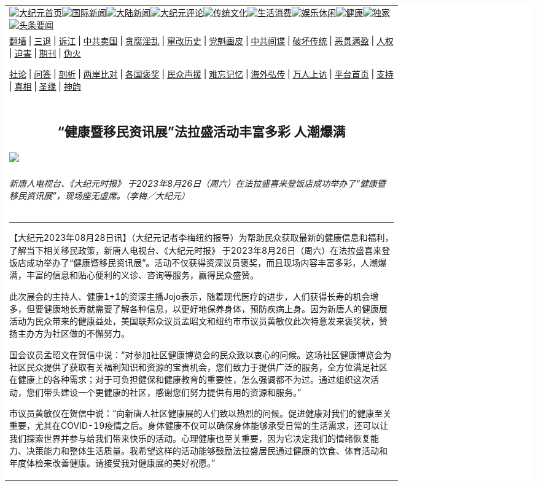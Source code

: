 <a name="1" id="1" target="_blank"></a><span id="1"></span>
<table align=center border="0"><tr><td colspan="2" VALIGN=TOP><a href="https://github.com/1992513/djy/blob/master/gb/nf1351518.md#1"><img src="https://raw.githubusercontent.com/1992513/www/master/t/djy/1.jpg" title="大纪元首页" alt="大纪元首页"></a><a href="https://github.com/1992513/djy/blob/master/gb/n24hr.md#1"><img src="https://raw.githubusercontent.com/1992513/www/master/t/djy/3.jpg" title="国际新闻" alt="国际新闻"></a><a href="https://github.com/1992513/djy/blob/master/gb/nsc413.md#1"><img src="https://raw.githubusercontent.com/1992513/www/master/t/djy/4.jpg" title="大陆新闻" alt="大陆新闻"></a><a href="https://github.com/1992513/djy/blob/master/gb/news392.md#1"><img src="https://raw.githubusercontent.com/1992513/www/master/t/djy/5.jpg" title="大纪元评论" alt="大纪元评论"></a><a href="https://github.com/1992513/djy/blob/master/gb/news2007.md#1"><img src="https://raw.githubusercontent.com/1992513/www/master/t/djy/6.jpg" title="传统文化" alt="传统文化"></a><a href="https://github.com/1992513/djy/blob/master/gb/news2008.md#1"><img src="https://raw.githubusercontent.com/1992513/www/master/t/djy/7.jpg" title="生活消费" alt="生活消费"></a><a href="https://github.com/1992513/djy/blob/master/gb/ncyule.md#1"><img src="https://raw.githubusercontent.com/1992513/www/master/t/djy/8.jpg" title="娱乐休闲" alt="娱乐休闲"></a><a href="https://github.com/1992513/djy/blob/master/gb/nsc1002.md#1"><img src="https://raw.githubusercontent.com/1992513/www/master/t/djy/9.jpg" title="健康" alt="健康"></a><a href="https://github.com/1992513/djy/blob/master/gb/nf6092.md#1"><img src="https://raw.githubusercontent.com/1992513/www/master/t/djy/10a.jpg" title="独家" alt="独家"></a><a href="https://github.com/1992513/djy/blob/master/gb/nf4514.md#1"><img src="https://raw.githubusercontent.com/1992513/www/master/t/djy/12a.jpg" title="头条要闻" alt="头条要闻"></a></td></tr>
<tr><td colspan="2" VALIGN=TOP><a target="_blank" href="https://github.com/1992513/www/blob/master/README.md?zsrh#1">翻墙</a> | <a target="_blank" href="https://github.com/1992513/djy/blob/master/gb/nf5657.md#1">三退</a> | <a target="_blank" href="https://github.com/1992513/djy/blob/master/gb/nf6124.md#1">诉江</a> | <a target="_blank" href="https://github.com/1992513/djy/blob/master/gb/nf1176117.md#1">中共卖国</a> | <a target="_blank" href="https://github.com/1992513/djy/blob/master/gb/nf5773.md#1">贪腐淫乱</a> | <a target="_blank" href="https://github.com/1992513/djy/blob/master/gb/nf1176115.md#1">窜改历史</a> | <a target="_blank" href="https://github.com/1992513/djy/blob/master/gb/nf1176107.md#1">党魁画皮</a> | <a target="_blank" href="https://github.com/1992513/djy/blob/master/gb/nf1320400.md#1">中共间谍</a> | <a target="_blank" href="https://github.com/1992513/djy/blob/master/gb/nf1176114.md#1">破坏传统</a> | <a target="_blank" href="https://github.com/1992513/ntdtv/blob/master/gb/prog447_1.md#1">恶贯满盈</a> | <a target="_blank" href="https://github.com/1992513/djy/blob/master/gb/ncid278.md#1">人权</a> | <a target="_blank" href="https://github.com/1992513/djy/blob/master/gb/nf1176111.md#1">迫害</a> | <a target="_blank" href="https://gitlab.com/szzdlab/mh-qikan/blob/master/README.md#1">期刊</a> | <a target="_blank" href="https://github.com/1992513/djy/blob/master/gb/nf5562.md#1">伪火</a></p><p><a target="_blank" href="https://github.com/1992513/djy/blob/master/gb/9p.md#1">社论</a> | <a target="_blank" href="https://github.com/1992513/djy/blob/master/gb/nf4378.md#1">问答</a> | <a target="_blank" href="https://github.com/1992513/djy/blob/master/gb/nf5792.md#1">剖析</a> | <a target="_blank" href="https://github.com/1992513/djy/blob/master/gb/nf5735.md#1">两岸比对</a> | <a target="_blank" href="https://github.com/1992513/djy/blob/master/gb/nf6119.md#1">各国褒奖</a> | <a target="_blank" href="https://github.com/1992513/djy/blob/master/gb/nf6120.md#1">民众声援</a> | <a target="_blank" href="https://github.com/1992513/djy/blob/master/gb/nf1188594.md#1">难忘记忆</a> | <a target="_blank" href="https://github.com/1992513/djy/blob/master/gb/nf3180.md#1">海外弘传</a> | <a target="_blank" href="https://github.com/1992513/djy/blob/master/gb/nf5410.md#1">万人上访</a> | <a target="_blank" href="https://github.com/1992513/www/blob/master/README.md?zsrh#1">平台首页</a> | <a target="_blank" href="https://github.com/1992513/djy/blob/master/gb/nf4386.md#1">支持</a> | <a target="_blank" href="https://github.com/1992513/djy/blob/master/gb/nf4389.md#1">真相</a> | <a target="_blank" href="https://github.com/1992513/djy/blob/master/gb/nf5790.md#1">圣缘</a> | <a target="_blank" href="https://github.com/1992513/djy/blob/master/gb/nf4786.md#1">神韵</a></td></tr>
<tr><td VALIGN=TOP width="626"><h2 align=center>“健康暨移民资讯展”法拉盛活动丰富多彩 人潮爆满</h2>
<img width="600" src="https://i.epochtimes.com/assets/uploads/2023/08/id14062112-aef130ea3a716a796310145b1143b54f-600x400.jpg" />
<h6>新唐人电视台、《大纪元时报》 于2023年8月26日（周六）在法拉盛喜来登饭店成功举办了“健康暨移民资讯展”，现场座无虚席。（李梅／大纪元）
</h6>
<hr>
	<p>【大纪元2023年08月28日讯】（大纪元记者李梅纽约报导）为帮助民众获取最新的健康信息和福利，了解当下相关移民政策，新唐人电视台、《大纪元时报》 于2023年8月26日（周六）在法拉盛喜来登饭店成功举办了“健康暨移民资讯展”。活动不仅获得资深议员褒奖，而且现场内容丰富多彩，人潮爆满，丰富的信息和贴心便利的义诊、咨询等服务，赢得民众盛赞。</p>
<p>此次展会的主持人、健康1+1的资深主播Jojo表示，随着现代医疗的进步，人们获得长寿的机会增多，但要健康地长寿就需要了解各种信息，以更好地保养身体，预防疾病上身。因为新唐人的健康展活动为民众带来的健康益处，美国联邦众议员孟昭文和纽约市市议员黄敏仪此次特意发来褒奖状，赞扬主办方为社区做的不懈努力。</p>
<p>国会议员孟昭文在贺信中说：“对参加社区健康博览会的民众致以衷心的问候。这场社区健康博览会为社区民众提供了获取有关福利知识和资源的宝贵机会，您们致力于提供广泛的服务，全方位满足社区在健康上的各种需求；对于可负担健保和健康教育的重要性，怎么强调都不为过。通过组织这次活动，您们带头建设一个更健康的社区，感谢您们努力提供有用的资源和服务。”</p>
<p>市议员黄敏仪在贺信中说：“向新唐人社区健康展的人们致以热烈的问候。促进健康对我们的健康至关重要，尤其在COVID-19疫情之后。身体健康不仅可以确保身体能够承受日常的生活需求，还可以让我们探索世界并参与给我们带来快乐的活动。心理健康也至关重要，因为它决定我们的情绪恢复能力、决策能力和整体生活质量。我希望这样的活动能够鼓励法拉盛居民通过健康的饮食、体育活动和年度体检来改善健康。请接受我对健康展的美好祝愿。”</p>